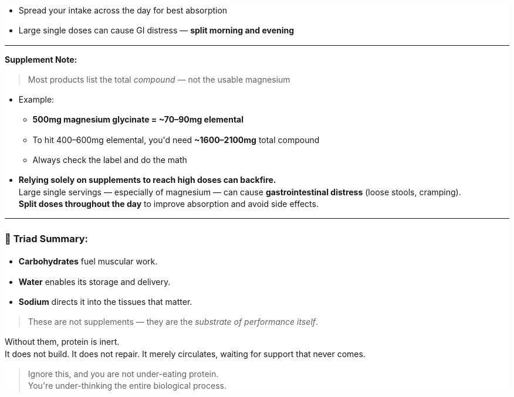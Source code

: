 - Spread your intake across the day for best absorption
    
- Large single doses can cause GI distress — **split morning and evening**
    

---

**Supplement Note:**

> Most products list the total _compound_ — not the usable magnesium

- Example:
    
    - **500mg magnesium glycinate = ~70–90mg elemental**
        
    - To hit 400–600mg elemental, you'd need **~1600–2100mg** total compound
        
    - Always check the label and do the math
        
- **Relying solely on supplements to reach high doses can backfire.**  
    Large single servings — especially of magnesium — can cause **gastrointestinal distress** (loose stools, cramping).  
    **Split doses throughout the day** to improve absorption and avoid side effects.
---


### 🔁 **Triad Summary:**

- **Carbohydrates** fuel muscular work.
    
- **Water** enables its storage and delivery.
    
- **Sodium** directs it into the tissues that matter.
    

> These are not supplements — they are the _substrate of performance itself_.

Without them, protein is inert.  
It does not build. It does not repair. It merely circulates, waiting for support that never comes.

> Ignore this, and you are not under-eating protein.  
> You're under-thinking the entire biological process.
